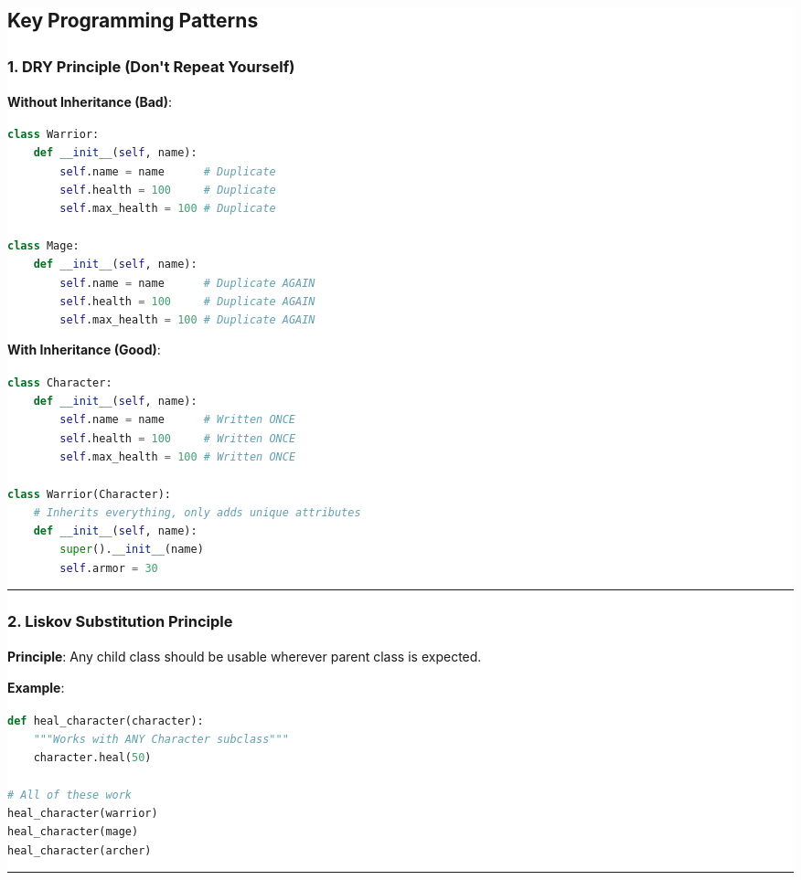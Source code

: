 
## Key Programming Patterns

### 1. **DRY Principle (Don't Repeat Yourself)**

**Without Inheritance (Bad)**:
```python
class Warrior:
    def __init__(self, name):
        self.name = name      # Duplicate
        self.health = 100     # Duplicate
        self.max_health = 100 # Duplicate

class Mage:
    def __init__(self, name):
        self.name = name      # Duplicate AGAIN
        self.health = 100     # Duplicate AGAIN
        self.max_health = 100 # Duplicate AGAIN
```

**With Inheritance (Good)**:
```python
class Character:
    def __init__(self, name):
        self.name = name      # Written ONCE
        self.health = 100     # Written ONCE
        self.max_health = 100 # Written ONCE

class Warrior(Character):
    # Inherits everything, only adds unique attributes
    def __init__(self, name):
        super().__init__(name)
        self.armor = 30
```

---

### 2. **Liskov Substitution Principle**

**Principle**: Any child class should be usable wherever parent class is expected.

**Example**:
```python
def heal_character(character):
    """Works with ANY Character subclass"""
    character.heal(50)

# All of these work
heal_character(warrior)
heal_character(mage)
heal_character(archer)
```

---
